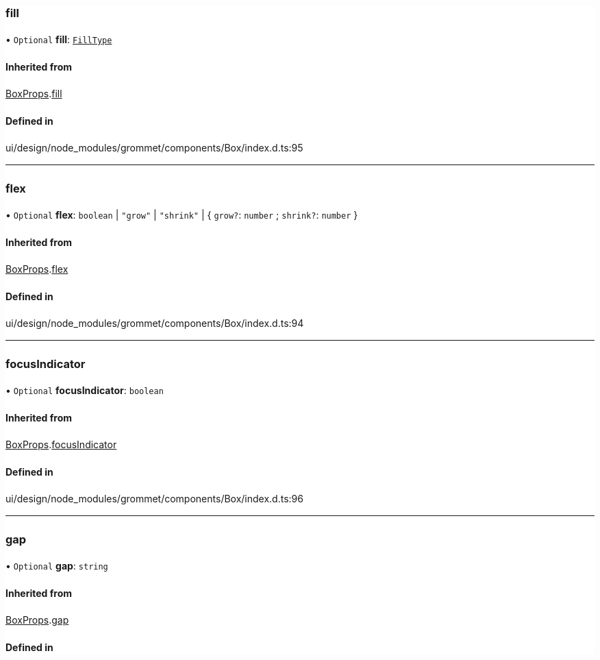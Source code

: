 ### fill

• `Optional` **fill**: [`FillType`](../modules/akashaproject_design_system._internal_.md#filltype)

#### Inherited from

[BoxProps](akashaproject_design_system._internal_.BoxProps.md).[fill](akashaproject_design_system._internal_.BoxProps.md#fill)

#### Defined in

ui/design/node_modules/grommet/components/Box/index.d.ts:95

___

### flex

• `Optional` **flex**: `boolean` \| ``"grow"`` \| ``"shrink"`` \| { `grow?`: `number` ; `shrink?`: `number`  }

#### Inherited from

[BoxProps](akashaproject_design_system._internal_.BoxProps.md).[flex](akashaproject_design_system._internal_.BoxProps.md#flex)

#### Defined in

ui/design/node_modules/grommet/components/Box/index.d.ts:94

___

### focusIndicator

• `Optional` **focusIndicator**: `boolean`

#### Inherited from

[BoxProps](akashaproject_design_system._internal_.BoxProps.md).[focusIndicator](akashaproject_design_system._internal_.BoxProps.md#focusindicator)

#### Defined in

ui/design/node_modules/grommet/components/Box/index.d.ts:96

___

### gap

• `Optional` **gap**: `string`

#### Inherited from

[BoxProps](akashaproject_design_system._internal_.BoxProps.md).[gap](akashaproject_design_system._internal_.BoxProps.md#gap)

#### Defined in
